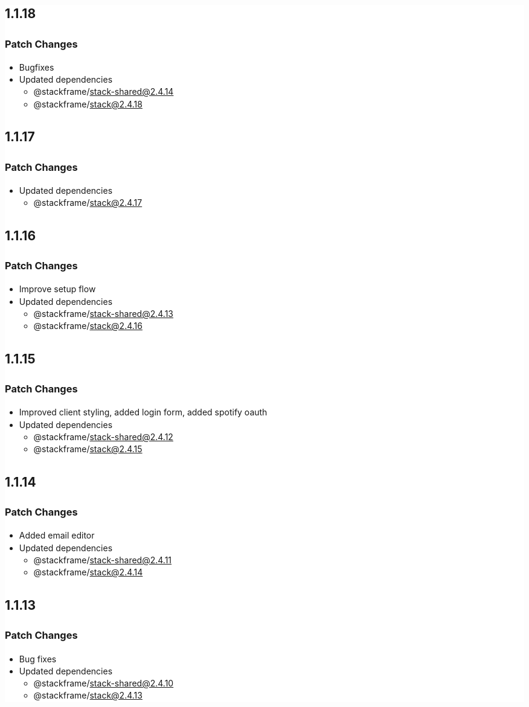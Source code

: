## 1.1.18

### Patch Changes

- Bugfixes
- Updated dependencies
  - @stackframe/stack-shared@2.4.14
  - @stackframe/stack@2.4.18

## 1.1.17

### Patch Changes

- Updated dependencies
  - @stackframe/stack@2.4.17

## 1.1.16

### Patch Changes

- Improve setup flow
- Updated dependencies
  - @stackframe/stack-shared@2.4.13
  - @stackframe/stack@2.4.16

## 1.1.15

### Patch Changes

- Improved client styling, added login form, added spotify oauth
- Updated dependencies
  - @stackframe/stack-shared@2.4.12
  - @stackframe/stack@2.4.15

## 1.1.14

### Patch Changes

- Added email editor
- Updated dependencies
  - @stackframe/stack-shared@2.4.11
  - @stackframe/stack@2.4.14

## 1.1.13

### Patch Changes

- Bug fixes
- Updated dependencies
  - @stackframe/stack-shared@2.4.10
  - @stackframe/stack@2.4.13
